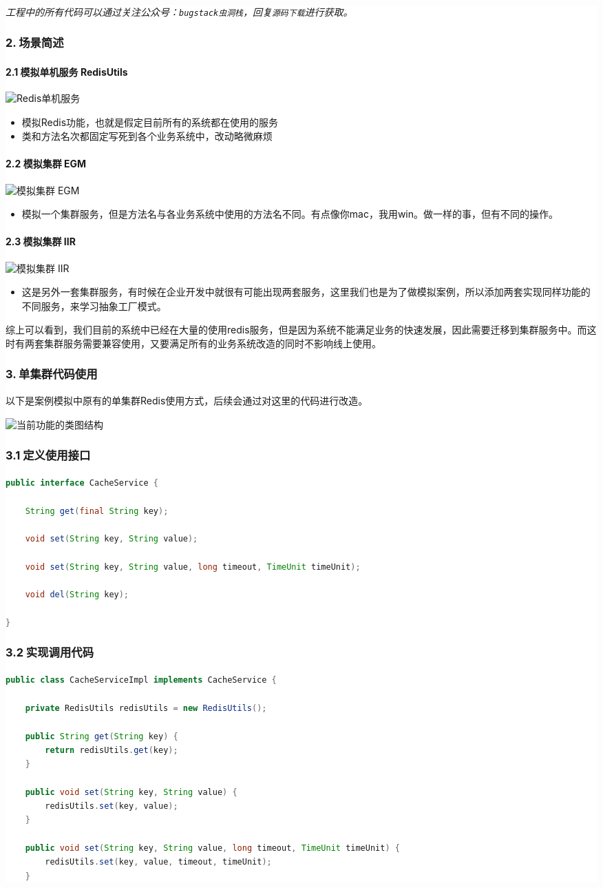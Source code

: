 *工程中的所有代码可以通过关注公众号：`bugstack虫洞栈`，回复`源码下载`进行获取。*

### 2. 场景简述

#### 2.1 模拟单机服务 RedisUtils

![Redis单机服务](https://img.itwxe.com/i/2022/01/035fdcdd4dba5.png)

- 模拟Redis功能，也就是假定目前所有的系统都在使用的服务
- 类和方法名次都固定写死到各个业务系统中，改动略微麻烦

#### 2.2 模拟集群 EGM

![模拟集群 EGM](https://img.itwxe.com/i/2022/01/6b6ac3be2f2b7.png)

- 模拟一个集群服务，但是方法名与各业务系统中使用的方法名不同。有点像你mac，我用win。做一样的事，但有不同的操作。

#### 2.3 模拟集群 IIR

![模拟集群 IIR](https://img.itwxe.com/i/2022/01/a43c63d6609d4.png)

- 这是另外一套集群服务，有时候在企业开发中就很有可能出现两套服务，这里我们也是为了做模拟案例，所以添加两套实现同样功能的不同服务，来学习抽象工厂模式。

综上可以看到，我们目前的系统中已经在大量的使用redis服务，但是因为系统不能满足业务的快速发展，因此需要迁移到集群服务中。而这时有两套集群服务需要兼容使用，又要满足所有的业务系统改造的同时不影响线上使用。

### 3. 单集群代码使用

以下是案例模拟中原有的单集群Redis使用方式，后续会通过对这里的代码进行改造。

![当前功能的类图结构](https://img.itwxe.com/i/2022/01/98fb0337dab51.png)

### 3.1 定义使用接口

```java
public interface CacheService {

    String get(final String key);

    void set(String key, String value);

    void set(String key, String value, long timeout, TimeUnit timeUnit);

    void del(String key);

}
```

### 3.2 实现调用代码

```java
public class CacheServiceImpl implements CacheService {

    private RedisUtils redisUtils = new RedisUtils();

    public String get(String key) {
        return redisUtils.get(key);
    }

    public void set(String key, String value) {
        redisUtils.set(key, value);
    }

    public void set(String key, String value, long timeout, TimeUnit timeUnit) {
        redisUtils.set(key, value, timeout, timeUnit);
    }
```